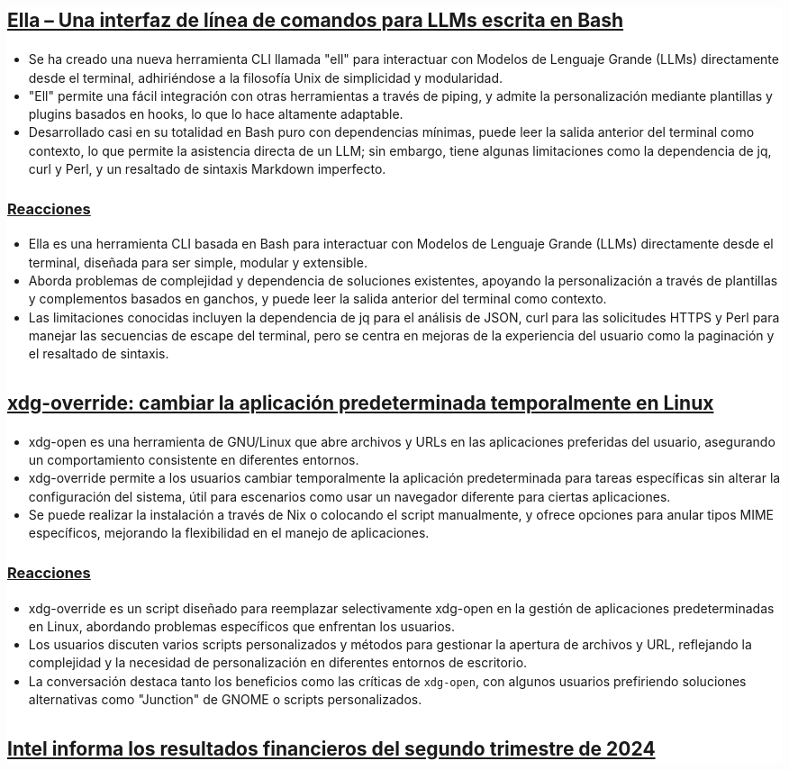 ## [Ella – Una interfaz de línea de comandos para LLMs escrita en Bash](https://github.com/simonmysun/ell)

- Se ha creado una nueva herramienta CLI llamada "ell" para interactuar con Modelos de Lenguaje Grande (LLMs) directamente desde el terminal, adhiriéndose a la filosofía Unix de simplicidad y modularidad.
- "Ell" permite una fácil integración con otras herramientas a través de piping, y admite la personalización mediante plantillas y plugins basados en hooks, lo que lo hace altamente adaptable.
- Desarrollado casi en su totalidad en Bash puro con dependencias mínimas, puede leer la salida anterior del terminal como contexto, lo que permite la asistencia directa de un LLM; sin embargo, tiene algunas limitaciones como la dependencia de jq, curl y Perl, y un resaltado de sintaxis Markdown imperfecto.

### [Reacciones](https://news.ycombinator.com/item?id=41138085)

- Ella es una herramienta CLI basada en Bash para interactuar con Modelos de Lenguaje Grande (LLMs) directamente desde el terminal, diseñada para ser simple, modular y extensible.
- Aborda problemas de complejidad y dependencia de soluciones existentes, apoyando la personalización a través de plantillas y complementos basados en ganchos, y puede leer la salida anterior del terminal como contexto.
- Las limitaciones conocidas incluyen la dependencia de jq para el análisis de JSON, curl para las solicitudes HTTPS y Perl para manejar las secuencias de escape del terminal, pero se centra en mejoras de la experiencia del usuario como la paginación y el resaltado de sintaxis.

## [xdg-override: cambiar la aplicación predeterminada temporalmente en Linux](https://github.com/koiuo/xdg-override)

- xdg-open es una herramienta de GNU/Linux que abre archivos y URLs en las aplicaciones preferidas del usuario, asegurando un comportamiento consistente en diferentes entornos.
- xdg-override permite a los usuarios cambiar temporalmente la aplicación predeterminada para tareas específicas sin alterar la configuración del sistema, útil para escenarios como usar un navegador diferente para ciertas aplicaciones.
- Se puede realizar la instalación a través de Nix o colocando el script manualmente, y ofrece opciones para anular tipos MIME específicos, mejorando la flexibilidad en el manejo de aplicaciones.

### [Reacciones](https://news.ycombinator.com/item?id=41133876)

- xdg-override es un script diseñado para reemplazar selectivamente xdg-open en la gestión de aplicaciones predeterminadas en Linux, abordando problemas específicos que enfrentan los usuarios.
- Los usuarios discuten varios scripts personalizados y métodos para gestionar la apertura de archivos y URL, reflejando la complejidad y la necesidad de personalización en diferentes entornos de escritorio.
- La conversación destaca tanto los beneficios como las críticas de `xdg-open`, con algunos usuarios prefiriendo soluciones alternativas como "Junction" de GNOME o scripts personalizados.

## [Intel informa los resultados financieros del segundo trimestre de 2024](https://www.intc.com/news-events/press-releases/detail/1704/intel-reports-second-quarter-2024-financial-results)

